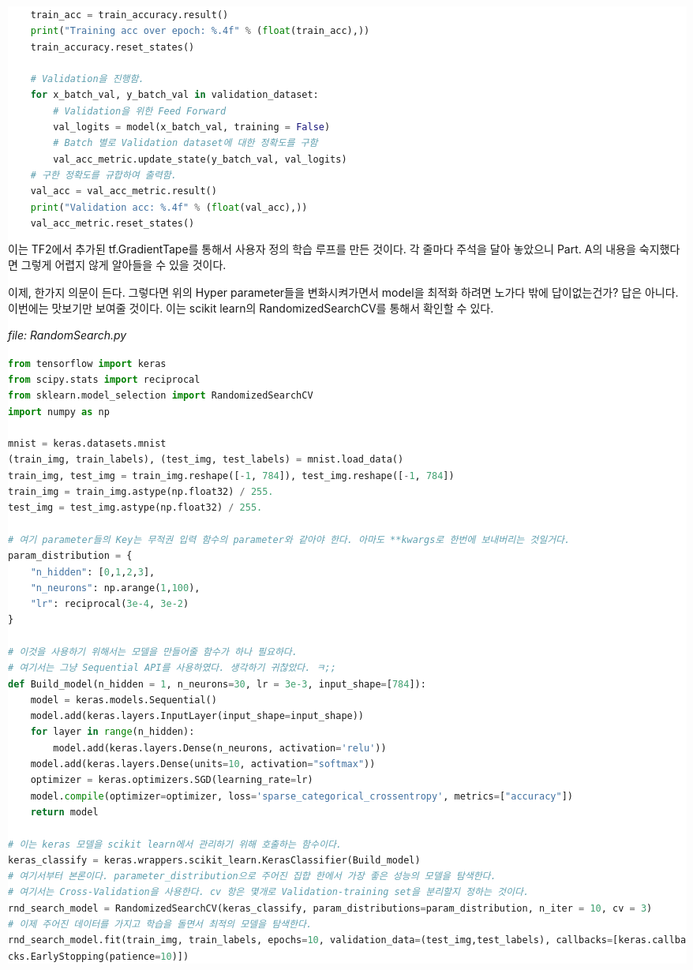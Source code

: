 ```python
    train_acc = train_accuracy.result()
    print("Training acc over epoch: %.4f" % (float(train_acc),))
    train_accuracy.reset_states()

    # Validation을 진행함.
    for x_batch_val, y_batch_val in validation_dataset:
        # Validation을 위한 Feed Forward
        val_logits = model(x_batch_val, training = False)
        # Batch 별로 Validation dataset에 대한 정확도를 구함
        val_acc_metric.update_state(y_batch_val, val_logits)
    # 구한 정확도를 규합하여 출력함.
    val_acc = val_acc_metric.result()
    print("Validation acc: %.4f" % (float(val_acc),))
    val_acc_metric.reset_states()
```
이는 TF2에서 추가된 tf.GradientTape를 통해서 사용자 정의 학습 루프를 만든 것이다. 각 줄마다 주석을 달아 놓았으니 Part. A의 내용을 숙지했다면 그렇게 어렵지 않게 알아들을 수 있을 것이다. 

이제, 한가지 의문이 든다. 그렇다면 위의 Hyper parameter들을 변화시켜가면서 model을 최적화 하려면 노가다 밖에 답이없는건가? 답은 아니다. 이번에는 맛보기만 보여줄 것이다. 이는 scikit learn의 RandomizedSearchCV를 통해서 확인할 수 있다.

*file: RandomSearch.py*
```python
from tensorflow import keras
from scipy.stats import reciprocal
from sklearn.model_selection import RandomizedSearchCV
import numpy as np

mnist = keras.datasets.mnist
(train_img, train_labels), (test_img, test_labels) = mnist.load_data()
train_img, test_img = train_img.reshape([-1, 784]), test_img.reshape([-1, 784])
train_img = train_img.astype(np.float32) / 255.
test_img = test_img.astype(np.float32) / 255.

# 여기 parameter들의 Key는 무적권 입력 함수의 parameter와 같아야 한다. 아마도 **kwargs로 한번에 보내버리는 것일거다.
param_distribution = {
    "n_hidden": [0,1,2,3],
    "n_neurons": np.arange(1,100),
    "lr": reciprocal(3e-4, 3e-2)
}

# 이것을 사용하기 위해서는 모델을 만들어줄 함수가 하나 필요하다.
# 여기서는 그냥 Sequential API를 사용하였다. 생각하기 귀찮았다. ㅋ;; 
def Build_model(n_hidden = 1, n_neurons=30, lr = 3e-3, input_shape=[784]):
    model = keras.models.Sequential()
    model.add(keras.layers.InputLayer(input_shape=input_shape))
    for layer in range(n_hidden):
        model.add(keras.layers.Dense(n_neurons, activation='relu'))
    model.add(keras.layers.Dense(units=10, activation="softmax"))
    optimizer = keras.optimizers.SGD(learning_rate=lr)
    model.compile(optimizer=optimizer, loss='sparse_categorical_crossentropy', metrics=["accuracy"])
    return model

# 이는 keras 모델을 scikit learn에서 관리하기 위해 호출하는 함수이다.
keras_classify = keras.wrappers.scikit_learn.KerasClassifier(Build_model)
# 여기서부터 본론이다. parameter_distribution으로 주어진 집합 한에서 가장 좋은 성능의 모델을 탐색한다.
# 여기서는 Cross-Validation을 사용한다. cv 항은 몇개로 Validation-training set을 분리할지 정하는 것이다. 
rnd_search_model = RandomizedSearchCV(keras_classify, param_distributions=param_distribution, n_iter = 10, cv = 3)
# 이제 주어진 데이터를 가지고 학습을 돌면서 최적의 모델을 탐색한다. 
rnd_search_model.fit(train_img, train_labels, epochs=10, validation_data=(test_img,test_labels), callbacks=[keras.callbacks.EarlyStopping(patience=10)])

```